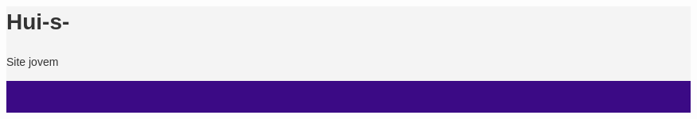 # Hui-s-
Site jovem 
<!DOCTYPE html>
<html lang="pt-br">
<head>
  <meta charset="UTF-8" />
  <meta name="viewport" content="width=device-width, initial-scale=1.0"/>
  <title>Huiós - Ministério de Jovens</title>
  <link href="https://fonts.googleapis.com/css2?family=Poppins:wght@400;700&display=swap" rel="stylesheet">
  <style>
    body {
      font-family: 'Poppins', sans-serif;
      margin: 0;
      background: #f4f4f4;
      color: #333;
    }
    header {
      background: #3b0a85;
      color: #fff;
      padding: 20px;
      text-align: center;
    }
    nav {
      background: #240552;
      padding: 10px 0;
      display: flex;
      justify-content: center;
      gap: 30px;
    }
    nav a {
      color: #fff;
      text-decoration: none;
      font-weight: bold;
    }
    .hero {
      background: url('https://source.unsplash.com/1600x700/?church,youth') no-repeat center center/cover;
      height: 400px;
      display: flex;
      align-items: center;
      justify-content: center;
      color: white;
      text-shadow: 2px 2px 8px black;
      font-size: 2.5rem;
      text-align: center;
    }
    section {
      padding: 40px 20px;
      max-width: 1000px;
      margin: auto;
    }
    footer {
      background: #3b0a85;
      color: white;
      text-align: center;
      padding: 20px;
    }
  </style>
</head>
<body>
  <header>